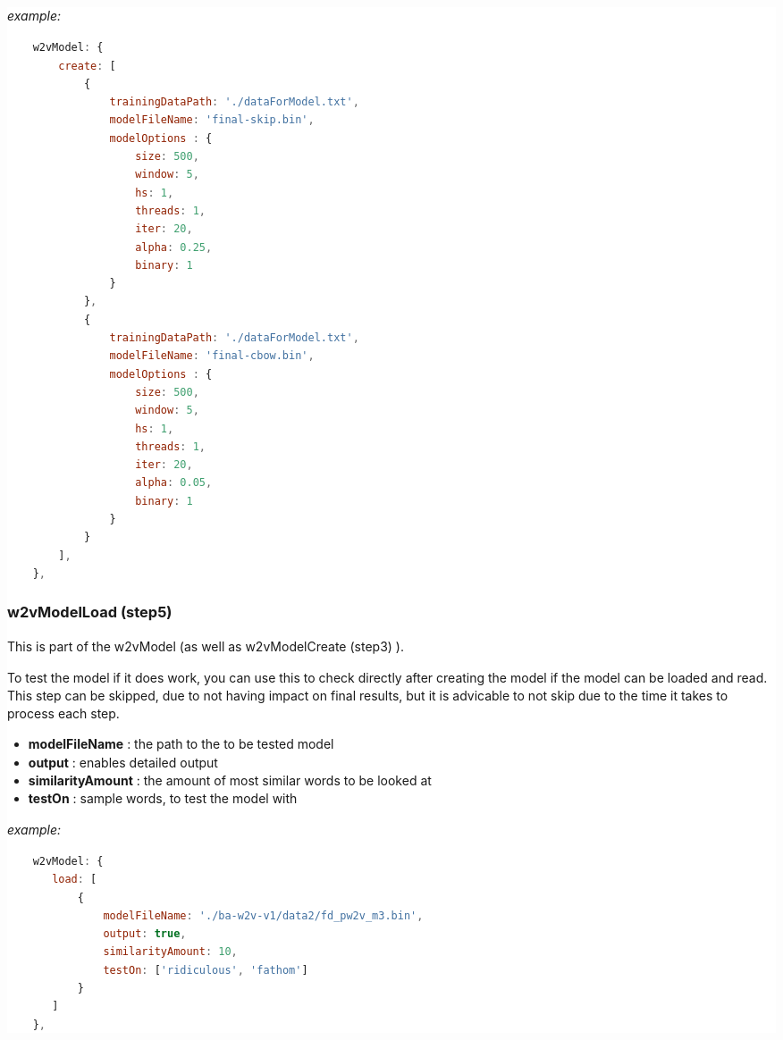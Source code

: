 _example:_ 
```javascript
    w2vModel: {
        create: [
            {
                trainingDataPath: './dataForModel.txt',
                modelFileName: 'final-skip.bin',
                modelOptions : {
                    size: 500,
                    window: 5,
                    hs: 1,
                    threads: 1,
                    iter: 20,
                    alpha: 0.25,
                    binary: 1
                }
            },
            {
                trainingDataPath: './dataForModel.txt',
                modelFileName: 'final-cbow.bin',
                modelOptions : {
                    size: 500,
                    window: 5,
                    hs: 1,
                    threads: 1,
                    iter: 20,
                    alpha: 0.05,
                    binary: 1
                }
            }
        ],
    },
 ```
### w2vModelLoad (step5) ###

This is part of the w2vModel (as well as w2vModelCreate (step3) ).

To test the model if it does work, you can use this to check directly after creating the model if the model can be loaded and read.
This step can be skipped, due to not having impact on final results, but it is advicable to not skip due to the time it takes to process each step.

+ **modelFileName** : the path to the to be tested model
+ **output** : enables detailed output
+ **similarityAmount** : the amount of most similar words to be looked at
+ **testOn** : sample words, to test the model with

_example:_ 
 ```javascript
     w2vModel: {
        load: [
            {
                modelFileName: './ba-w2v-v1/data2/fd_pw2v_m3.bin',
                output: true,
                similarityAmount: 10,
                testOn: ['ridiculous', 'fathom']
            }
        ]
     },
 ```
 